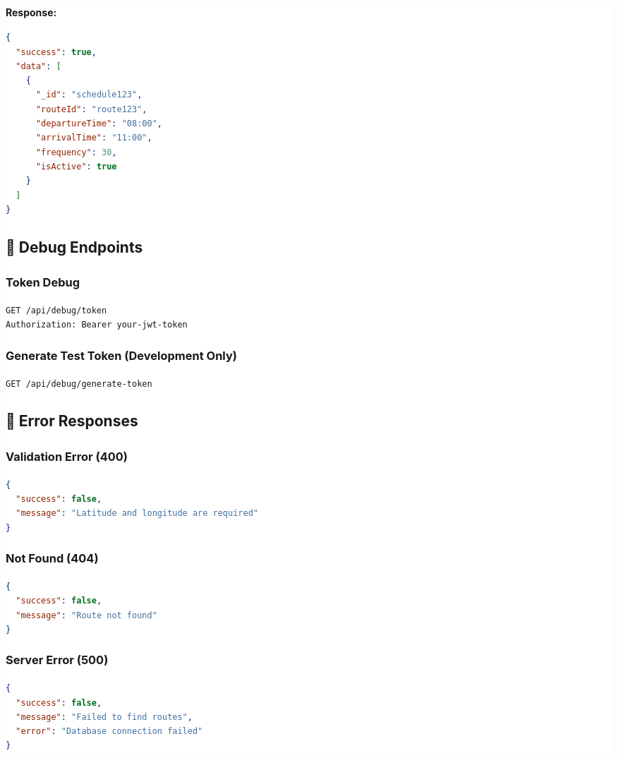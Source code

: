 **Response:**
```json
{
  "success": true,
  "data": [
    {
      "_id": "schedule123",
      "routeId": "route123",
      "departureTime": "08:00",
      "arrivalTime": "11:00",
      "frequency": 30,
      "isActive": true
    }
  ]
}
```

## 🔧 Debug Endpoints

### Token Debug
```http
GET /api/debug/token
Authorization: Bearer your-jwt-token
```

### Generate Test Token (Development Only)
```http
GET /api/debug/generate-token
```

## 🚨 Error Responses

### Validation Error (400)
```json
{
  "success": false,
  "message": "Latitude and longitude are required"
}
```

### Not Found (404)
```json
{
  "success": false,
  "message": "Route not found"
}
```

### Server Error (500)
```json
{
  "success": false,
  "message": "Failed to find routes",
  "error": "Database connection failed"
}
```
